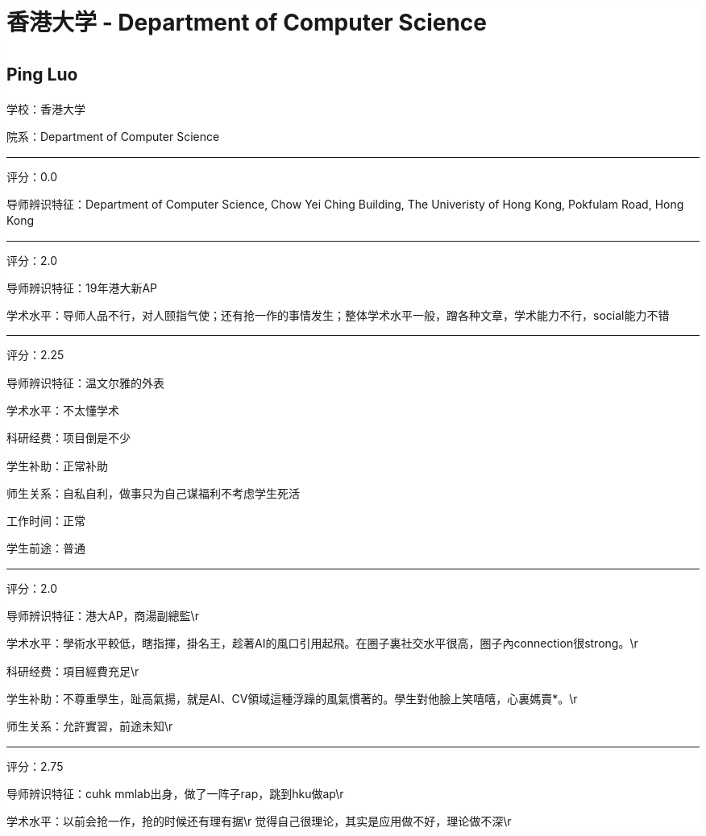 # 香港大学 - Department of Computer Science

## Ping Luo

学校：香港大学

院系：Department of Computer Science

* * *

评分：0.0

导师辨识特征：Department of Computer Science, Chow Yei Ching Building, The Univeristy of Hong Kong, Pokfulam Road, Hong Kong

* * *

评分：2.0

导师辨识特征：19年港大新AP

学术水平：导师人品不行，对人颐指气使；还有抢一作的事情发生；整体学术水平一般，蹭各种文章，学术能力不行，social能力不错

* * *

评分：2.25

导师辨识特征：温文尔雅的外表

学术水平：不太懂学术

科研经费：项目倒是不少

学生补助：正常补助

师生关系：自私自利，做事只为自己谋福利不考虑学生死活

工作时间：正常

学生前途：普通

* * *

评分：2.0

导师辨识特征：港大AP，商湯副總監\r

学术水平：學術水平較低，瞎指揮，掛名王，趁著AI的風口引用起飛。在圈子裏社交水平很高，圈子內connection很strong。\r

科研经费：項目經費充足\r

学生补助：不尊重學生，趾高氣揚，就是AI、CV領域這種浮躁的風氣慣著的。學生對他臉上笑嘻嘻，心裏媽賣*。\r

师生关系：允許實習，前途未知\r

* * *

评分：2.75

导师辨识特征：cuhk mmlab出身，做了一阵子rap，跳到hku做ap\r

学术水平：以前会抢一作，抢的时候还有理有据\r
觉得自己很理论，其实是应用做不好，理论做不深\r
